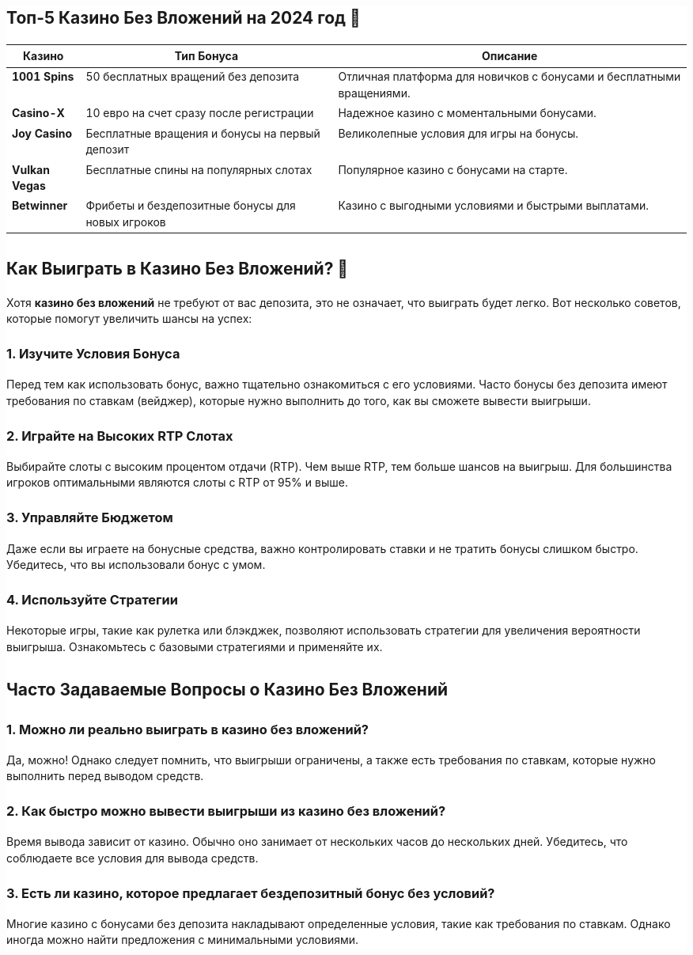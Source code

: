 ## Топ-5 Казино Без Вложений на 2024 год 🎰

| **Казино**         | **Тип Бонуса**                              | **Описание**                             |
|--------------------|---------------------------------------------|------------------------------------------|
| **1001 Spins**      | 50 бесплатных вращений без депозита         | Отличная платформа для новичков с бонусами и бесплатными вращениями. |
| **Casino-X**        | 10 евро на счет сразу после регистрации     | Надежное казино с моментальными бонусами. |
| **Joy Casino**      | Бесплатные вращения и бонусы на первый депозит | Великолепные условия для игры на бонусы. |
| **Vulkan Vegas**    | Бесплатные спины на популярных слотах       | Популярное казино с бонусами на старте. |
| **Betwinner**       | Фрибеты и бездепозитные бонусы для новых игроков | Казино с выгодными условиями и быстрыми выплатами. |

## Как Выиграть в Казино Без Вложений? 🎯

Хотя **казино без вложений** не требуют от вас депозита, это не означает, что выиграть будет легко. Вот несколько советов, которые помогут увеличить шансы на успех:

### 1. **Изучите Условия Бонуса**
Перед тем как использовать бонус, важно тщательно ознакомиться с его условиями. Часто бонусы без депозита имеют требования по ставкам (вейджер), которые нужно выполнить до того, как вы сможете вывести выигрыши.

### 2. **Играйте на Высоких RTP Слотах**
Выбирайте слоты с высоким процентом отдачи (RTP). Чем выше RTP, тем больше шансов на выигрыш. Для большинства игроков оптимальными являются слоты с RTP от 95% и выше.

### 3. **Управляйте Бюджетом**
Даже если вы играете на бонусные средства, важно контролировать ставки и не тратить бонусы слишком быстро. Убедитесь, что вы использовали бонус с умом.

### 4. **Используйте Стратегии**
Некоторые игры, такие как рулетка или блэкджек, позволяют использовать стратегии для увеличения вероятности выигрыша. Ознакомьтесь с базовыми стратегиями и применяйте их.

## Часто Задаваемые Вопросы о Казино Без Вложений

### 1. Можно ли реально выиграть в казино без вложений?
Да, можно! Однако следует помнить, что выигрыши ограничены, а также есть требования по ставкам, которые нужно выполнить перед выводом средств.

### 2. Как быстро можно вывести выигрыши из казино без вложений?
Время вывода зависит от казино. Обычно оно занимает от нескольких часов до нескольких дней. Убедитесь, что соблюдаете все условия для вывода средств.

### 3. Есть ли казино, которое предлагает бездепозитный бонус без условий?
Многие казино с бонусами без депозита накладывают определенные условия, такие как требования по ставкам. Однако иногда можно найти предложения с минимальными условиями.

